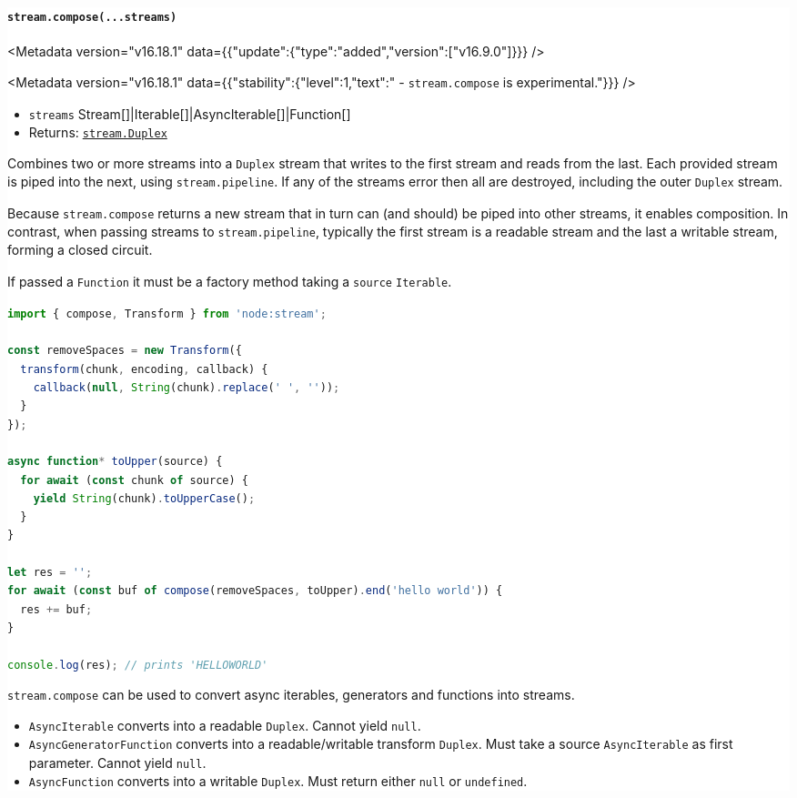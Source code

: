 #### <DataTag tag="M" /> `stream.compose(...streams)`

<Metadata version="v16.18.1" data={{"update":{"type":"added","version":["v16.9.0"]}}} />

<Metadata version="v16.18.1" data={{"stability":{"level":1,"text":" - `stream.compose` is experimental."}}} />

* `streams` Stream\[]|Iterable\[]|AsyncIterable\[]|Function\[]
* Returns: [`stream.Duplex`](/api/stream#streamduplex)

Combines two or more streams into a `Duplex` stream that writes to the
first stream and reads from the last. Each provided stream is piped into
the next, using `stream.pipeline`. If any of the streams error then all
are destroyed, including the outer `Duplex` stream.

Because `stream.compose` returns a new stream that in turn can (and
should) be piped into other streams, it enables composition. In contrast,
when passing streams to `stream.pipeline`, typically the first stream is
a readable stream and the last a writable stream, forming a closed
circuit.

If passed a `Function` it must be a factory method taking a `source`
`Iterable`.

```mjs
import { compose, Transform } from 'node:stream';

const removeSpaces = new Transform({
  transform(chunk, encoding, callback) {
    callback(null, String(chunk).replace(' ', ''));
  }
});

async function* toUpper(source) {
  for await (const chunk of source) {
    yield String(chunk).toUpperCase();
  }
}

let res = '';
for await (const buf of compose(removeSpaces, toUpper).end('hello world')) {
  res += buf;
}

console.log(res); // prints 'HELLOWORLD'
```

`stream.compose` can be used to convert async iterables, generators and
functions into streams.

* `AsyncIterable` converts into a readable `Duplex`. Cannot yield
  `null`.
* `AsyncGeneratorFunction` converts into a readable/writable transform `Duplex`.
  Must take a source `AsyncIterable` as first parameter. Cannot yield
  `null`.
* `AsyncFunction` converts into a writable `Duplex`. Must return
  either `null` or `undefined`.
